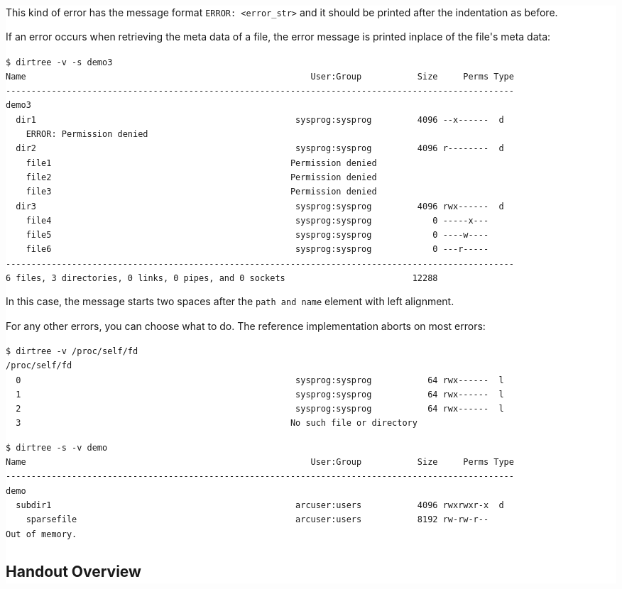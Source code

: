 This kind of error has the message format `ERROR: <error_str>` and it should be printed after the indentation as before.


If an error occurs when retrieving the meta data of a file, the error message is printed inplace of the file's meta data:
```
$ dirtree -v -s demo3
Name                                                        User:Group           Size     Perms Type 
----------------------------------------------------------------------------------------------------
demo3
  dir1                                                   sysprog:sysprog         4096 --x------  d
    ERROR: Permission denied
  dir2                                                   sysprog:sysprog         4096 r--------  d
    file1                                               Permission denied
    file2                                               Permission denied
    file3                                               Permission denied
  dir3                                                   sysprog:sysprog         4096 rwx------  d
    file4                                                sysprog:sysprog            0 -----x---   
    file5                                                sysprog:sysprog            0 ----w----   
    file6                                                sysprog:sysprog            0 ---r-----   
----------------------------------------------------------------------------------------------------
6 files, 3 directories, 0 links, 0 pipes, and 0 sockets                         12288
```
In this case, the message starts two spaces after the `path and name` element with left alignment.

For any other errors, you can choose what to do. The reference implementation aborts on most errors:
```
$ dirtree -v /proc/self/fd
/proc/self/fd
  0                                                      sysprog:sysprog           64 rwx------  l
  1                                                      sysprog:sysprog           64 rwx------  l
  2                                                      sysprog:sysprog           64 rwx------  l
  3                                                     No such file or directory
```
```
$ dirtree -s -v demo
Name                                                        User:Group           Size     Perms Type
----------------------------------------------------------------------------------------------------
demo
  subdir1                                                arcuser:users           4096 rwxrwxr-x  d
    sparsefile                                           arcuser:users           8192 rw-rw-r--   
Out of memory.
```

## Handout Overview
